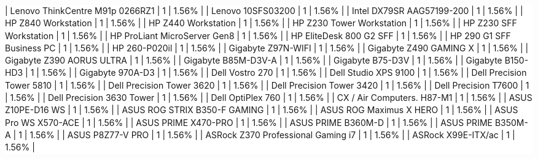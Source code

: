 | Lenovo ThinkCentre M91p 0266RZ1     | 1        | 1.56%   |
| Lenovo 10SFS03200                   | 1        | 1.56%   |
| Intel DX79SR AAG57199-200           | 1        | 1.56%   |
| HP Z840 Workstation                 | 1        | 1.56%   |
| HP Z440 Workstation                 | 1        | 1.56%   |
| HP Z230 Tower Workstation           | 1        | 1.56%   |
| HP Z230 SFF Workstation             | 1        | 1.56%   |
| HP ProLiant MicroServer Gen8        | 1        | 1.56%   |
| HP EliteDesk 800 G2 SFF             | 1        | 1.56%   |
| HP 290 G1 SFF Business PC           | 1        | 1.56%   |
| HP 260-P020il                       | 1        | 1.56%   |
| Gigabyte Z97N-WIFI                  | 1        | 1.56%   |
| Gigabyte Z490 GAMING X              | 1        | 1.56%   |
| Gigabyte Z390 AORUS ULTRA           | 1        | 1.56%   |
| Gigabyte B85M-D3V-A                 | 1        | 1.56%   |
| Gigabyte B75-D3V                    | 1        | 1.56%   |
| Gigabyte B150-HD3                   | 1        | 1.56%   |
| Gigabyte 970A-D3                    | 1        | 1.56%   |
| Dell Vostro 270                     | 1        | 1.56%   |
| Dell Studio XPS 9100                | 1        | 1.56%   |
| Dell Precision Tower 5810           | 1        | 1.56%   |
| Dell Precision Tower 3620           | 1        | 1.56%   |
| Dell Precision Tower 3420           | 1        | 1.56%   |
| Dell Precision T7600                | 1        | 1.56%   |
| Dell Precision 3630 Tower           | 1        | 1.56%   |
| Dell OptiPlex 760                   | 1        | 1.56%   |
| CX / Air Computers. H87-M1          | 1        | 1.56%   |
| ASUS Z10PE-D16 WS                   | 1        | 1.56%   |
| ASUS ROG STRIX B350-F GAMING        | 1        | 1.56%   |
| ASUS ROG Maximus X HERO             | 1        | 1.56%   |
| ASUS Pro WS X570-ACE                | 1        | 1.56%   |
| ASUS PRIME X470-PRO                 | 1        | 1.56%   |
| ASUS PRIME B360M-D                  | 1        | 1.56%   |
| ASUS PRIME B350M-A                  | 1        | 1.56%   |
| ASUS P8Z77-V PRO                    | 1        | 1.56%   |
| ASRock Z370 Professional Gaming i7  | 1        | 1.56%   |
| ASRock X99E-ITX/ac                  | 1        | 1.56%   |
